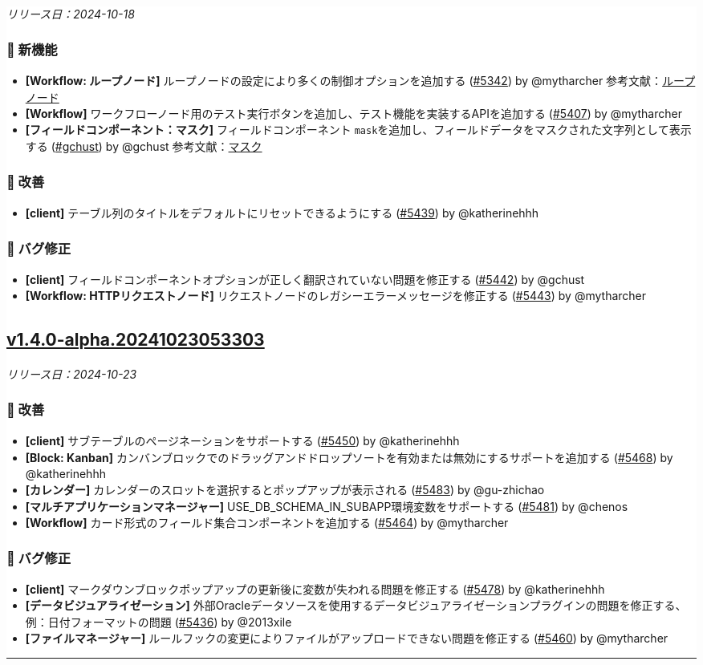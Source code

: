 *リリース日：2024-10-18*

### 🎉 新機能

- **[Workflow: ループノード]** ループノードの設定により多くの制御オプションを追加する ([#5342](https://github.com/nocobase/nocobase/pull/5342)) by @mytharcher
  参考文献：[ループノード](https://docs-nocobase.com/handbook/workflow-loop)
- **[Workflow]** ワークフローノード用のテスト実行ボタンを追加し、テスト機能を実装するAPIを追加する ([#5407](https://github.com/nocobase/nocobase/pull/5407)) by @mytharcher
- **[フィールドコンポーネント：マスク]** フィールドコンポーネント `mask`を追加し、フィールドデータをマスクされた文字列として表示する ([#gchust](https://github.com/nocobase/nocobase/pull/5407)) by @gchust
  参考文献：[マスク](https://docs-jp.nocobase.com/handbook/field-component-mask)

### 🚀 改善

- **[client]** テーブル列のタイトルをデフォルトにリセットできるようにする ([#5439](https://github.com/nocobase/nocobase/pull/5439)) by @katherinehhh

### 🐛 バグ修正

- **[client]** フィールドコンポーネントオプションが正しく翻訳されていない問題を修正する ([#5442](https://github.com/nocobase/nocobase/pull/5442)) by @gchust
- **[Workflow: HTTPリクエストノード]** リクエストノードのレガシーエラーメッセージを修正する ([#5443](https://github.com/nocobase/nocobase/pull/5443)) by @mytharcher

## [v1.4.0-alpha.20241023053303](https://www.nocobase.com/en/blog/v1.4.0-alpha.20241023053303)

*リリース日：2024-10-23*

### 🚀 改善

- **[client]** サブテーブルのページネーションをサポートする ([#5450](https://github.com/nocobase/nocobase/pull/5450)) by @katherinehhh
- **[Block: Kanban]** カンバンブロックでのドラッグアンドドロップソートを有効または無効にするサポートを追加する ([#5468](https://github.com/nocobase/nocobase/pull/5468)) by @katherinehhh
- **[カレンダー]** カレンダーのスロットを選択するとポップアップが表示される ([#5483](https://github.com/nocobase/nocobase/pull/5483)) by @gu-zhichao
- **[マルチアプリケーションマネージャー]** USE_DB_SCHEMA_IN_SUBAPP環境変数をサポートする ([#5481](https://github.com/nocobase/nocobase/pull/5481)) by @chenos
- **[Workflow]** カード形式のフィールド集合コンポーネントを追加する ([#5464](https://github.com/nocobase/nocobase/pull/5464)) by @mytharcher

### 🐛 バグ修正

- **[client]** マークダウンブロックポップアップの更新後に変数が失われる問題を修正する ([#5478](https://github.com/nocobase/nocobase/pull/5478)) by @katherinehhh
- **[データビジュアライゼーション]** 外部Oracleデータソースを使用するデータビジュアライゼーションプラグインの問題を修正する、例：日付フォーマットの問題 ([#5436](https://github.com/nocobase/nocobase/pull/5436)) by @2013xile
- **[ファイルマネージャー]** ルールフックの変更によりファイルがアップロードできない問題を修正する ([#5460](https://github.com/nocobase/nocobase/pull/5460)) by @mytharcher

---